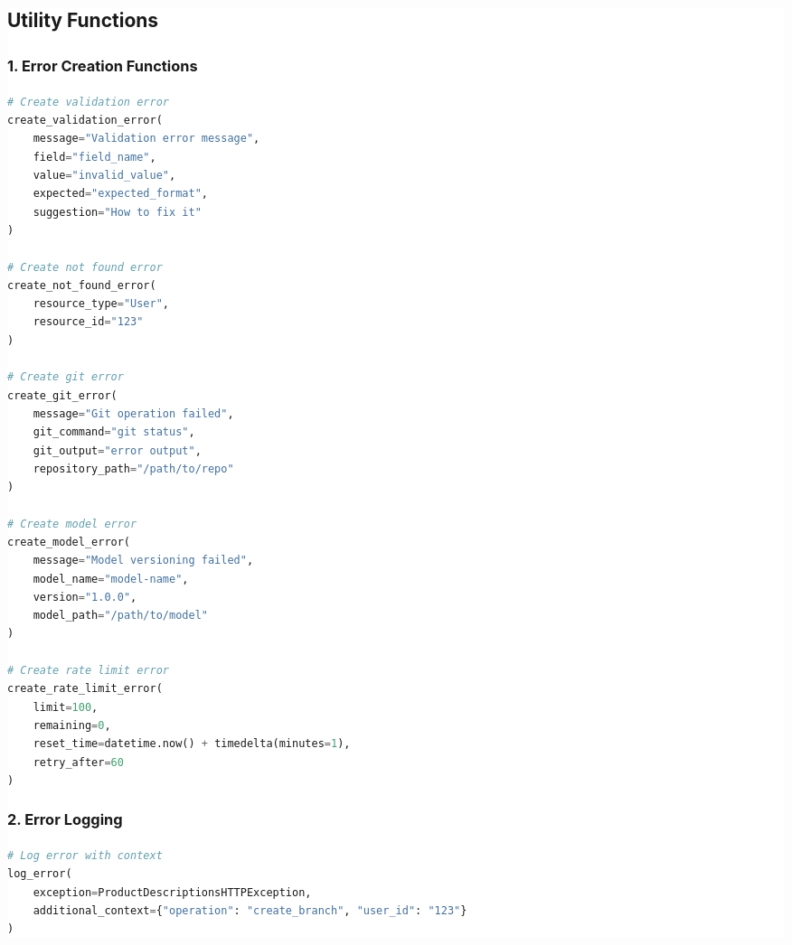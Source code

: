 ## Utility Functions

### 1. Error Creation Functions

```python
# Create validation error
create_validation_error(
    message="Validation error message",
    field="field_name",
    value="invalid_value",
    expected="expected_format",
    suggestion="How to fix it"
)

# Create not found error
create_not_found_error(
    resource_type="User",
    resource_id="123"
)

# Create git error
create_git_error(
    message="Git operation failed",
    git_command="git status",
    git_output="error output",
    repository_path="/path/to/repo"
)

# Create model error
create_model_error(
    message="Model versioning failed",
    model_name="model-name",
    version="1.0.0",
    model_path="/path/to/model"
)

# Create rate limit error
create_rate_limit_error(
    limit=100,
    remaining=0,
    reset_time=datetime.now() + timedelta(minutes=1),
    retry_after=60
)
```

### 2. Error Logging

```python
# Log error with context
log_error(
    exception=ProductDescriptionsHTTPException,
    additional_context={"operation": "create_branch", "user_id": "123"}
)
```

